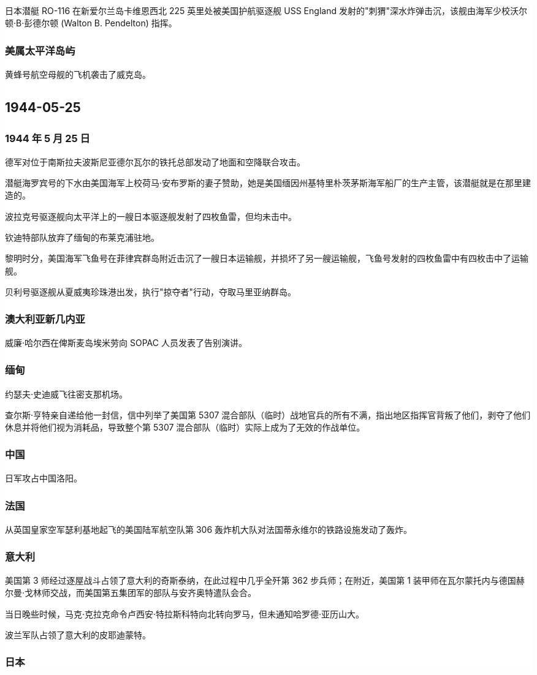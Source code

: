 日本潜艇 RO-116 在新爱尔兰岛卡维恩西北 225 英里处被美国护航驱逐舰 USS
England 发射的"刺猬"深水炸弹击沉，该舰由海军少校沃尔顿·B·彭德尔顿
(Walton B. Pendelton) 指挥。

### 美属太平洋岛屿

黄蜂号航空母舰的飞机袭击了威克岛。

## 1944-05-25

### 1944 年 5 月 25 日

德军对位于南斯拉夫波斯尼亚德尔瓦尔的铁托总部发动了地面和空降联合攻击。

潜艇海罗宾号的下水由美国海军上校荷马·安布罗斯的妻子赞助，她是美国缅因州基特里朴茨茅斯海军船厂的生产主管，该潜艇就是在那里建造的。

波拉克号驱逐舰向太平洋上的一艘日本驱逐舰发射了四枚鱼雷，但均未击中。

钦迪特部队放弃了缅甸的布莱克浦驻地。

黎明时分，美国海军飞鱼号在菲律宾群岛附近击沉了一艘日本运输舰，并损坏了另一艘运输舰，飞鱼号发射的四枚鱼雷中有四枚击中了运输舰。

贝利号驱逐舰从夏威夷珍珠港出发，执行"掠夺者"行动，夺取马里亚纳群岛。

### 澳大利亚新几内亚

威廉·哈尔西在俾斯麦岛埃米劳向 SOPAC 人员发表了告别演讲。

### 缅甸

约瑟夫·史迪威飞往密支那机场。

查尔斯·亨特亲自递给他一封信，信中列举了美国第 5307
混合部队（临时）战地官兵的所有不满，指出地区指挥官背叛了他们，剥夺了他们休息并将他们视为消耗品，导致整个第
5307 混合部队（临时）实际上成为了无效的作战单位。

### 中国

日军攻占中国洛阳。

### 法国

从英国皇家空军瑟利基地起飞的美国陆军航空队第 306
轰炸机大队对法国蒂永维尔的铁路设施发动了轰炸。

### 意大利

美国第 3 师经过逐屋战斗占领了意大利的奇斯泰纳，在此过程中几乎全歼第 362
步兵师；在附近，美国第 1
装甲师在瓦尔蒙托内与德国赫尔曼·戈林师交战，而美国第五集团军的部队与安齐奥特遣队会合。

当日晚些时候，马克·克拉克命令卢西安·特拉斯科特向北转向罗马，但未通知哈罗德·亚历山大。

波兰军队占领了意大利的皮耶迪蒙特。

### 日本
